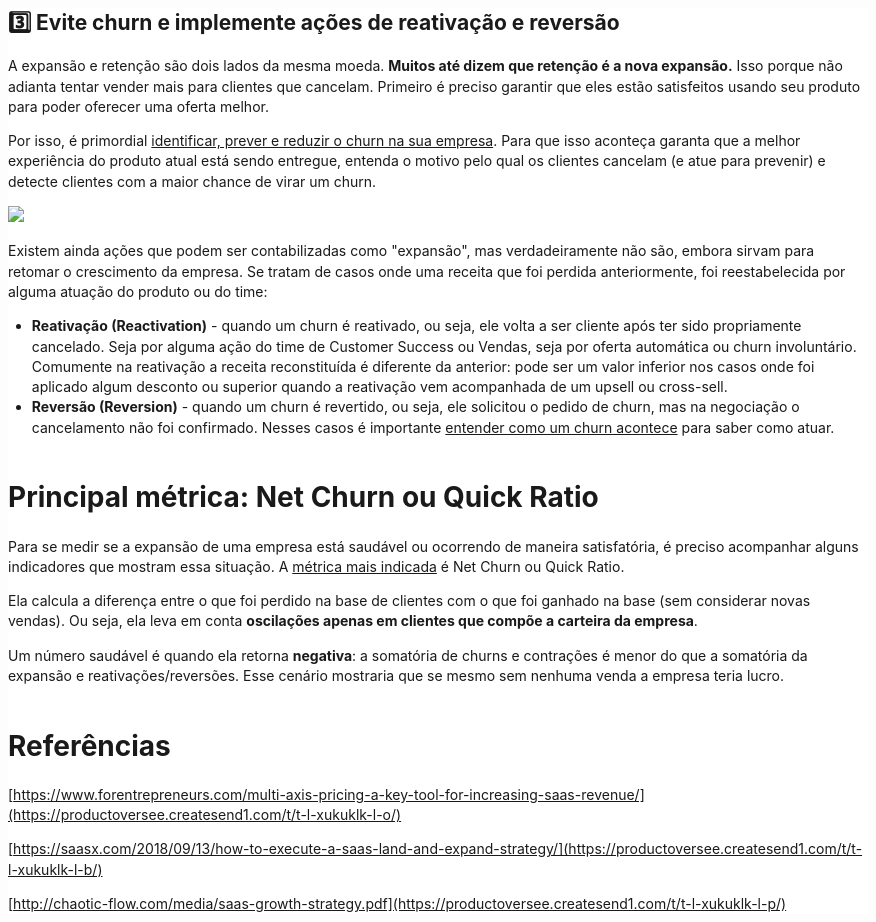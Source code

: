 ## 3️⃣ Evite churn e implemente ações de reativação e reversão

A expansão e retenção são dois lados da mesma moeda. **Muitos até dizem que retenção é a nova expansão.** Isso porque não adianta tentar vender mais para clientes que cancelam. Primeiro é preciso garantir que eles estão satisfeitos usando seu produto para poder oferecer uma oferta melhor.

Por isso, é primordial [identificar, prever e reduzir o churn na sua empresa](https://productoversee.createsend1.com/t/t-l-xukuklk-l-h/). Para que isso aconteça garanta que a melhor experiência do produto atual está sendo entregue, entenda o motivo pelo qual os clientes cancelam (e atue para prevenir) e detecte clientes com a maior chance de virar um churn.

![](https://i5.createsend1.com/ei/t/5C/2CD/A2F/125239/csfinal/img4-9900000000079e3c.jpeg)

Existem ainda ações que podem ser contabilizadas como "expansão", mas verdadeiramente não são, embora sirvam para retomar o crescimento da empresa. Se tratam de casos onde uma receita que foi perdida anteriormente, foi reestabelecida por alguma atuação do produto ou do time:

* **Reativação (Reactivation)** - quando um churn é reativado, ou seja, ele volta a ser cliente após ter sido propriamente cancelado. Seja por alguma ação do time de Customer Success ou Vendas, seja por oferta automática ou churn involuntário. Comumente na reativação a receita reconstituída é diferente da anterior: pode ser um valor inferior nos casos onde foi aplicado algum desconto ou superior quando a reativação vem acompanhada de um upsell ou cross-sell.
* **Reversão (Reversion)** - quando um churn é revertido, ou seja, ele solicitou o pedido de churn, mas na negociação o cancelamento não foi confirmado. Nesses casos é importante [entender como um churn acontece](https://productoversee.createsend1.com/t/t-l-xukuklk-l-k/) para saber como atuar.

# Principal métrica: Net Churn ou Quick Ratio

Para se medir se a expansão de uma empresa está saudável ou ocorrendo de maneira satisfatória, é preciso acompanhar alguns indicadores que mostram essa situação. A [métrica mais indicada](https://productoversee.createsend1.com/t/t-l-xukuklk-l-u/) é Net Churn ou Quick Ratio.

Ela calcula a diferença entre o que foi perdido na base de clientes com o que foi ganhado na base (sem considerar novas vendas). Ou seja, ela leva em conta **oscilações apenas em clientes que compõe a carteira da empresa**.

Um número saudável é quando ela retorna **negativa**: a somatória de churns e contrações é menor do que a somatória da expansão e reativações/reversões. Esse cenário mostraria que se mesmo sem nenhuma venda a empresa teria lucro.

# Referências

[https://www.forentrepreneurs.com/multi-axis-pricing-a-key-tool-for-increasing-saas-revenue/](https://productoversee.createsend1.com/t/t-l-xukuklk-l-o/)

[https://saasx.com/2018/09/13/how-to-execute-a-saas-land-and-expand-strategy/](https://productoversee.createsend1.com/t/t-l-xukuklk-l-b/)

[http://chaotic-flow.com/media/saas-growth-strategy.pdf](https://productoversee.createsend1.com/t/t-l-xukuklk-l-p/)
